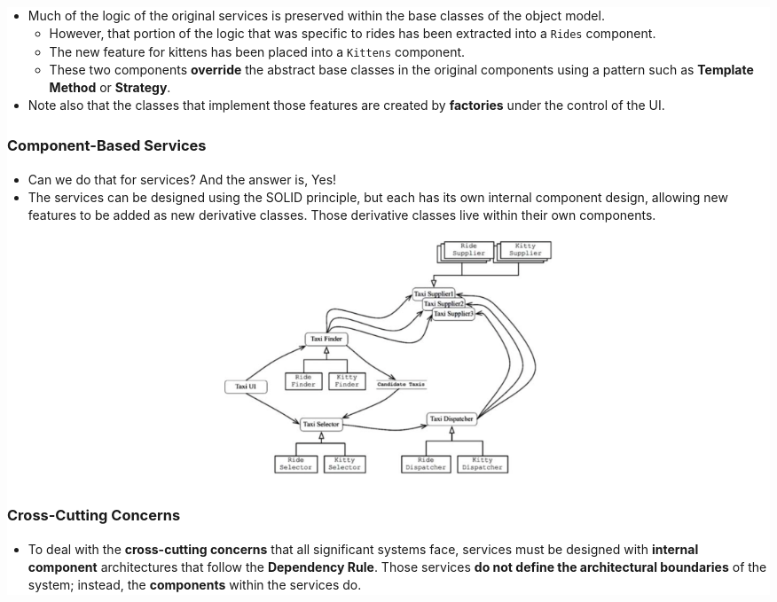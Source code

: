 - Much of the logic of the original services is preserved within the base classes of the object model.
    - However, that portion of the logic that was specific to rides has been extracted into a `Rides` component.
    - The new feature for kittens has been placed into a `Kittens` component.
    - These two components **override** the abstract base classes in the original components using a pattern such as **Template Method** or **Strategy**.
- Note also that the classes that implement those features are created by **factories** under the control of the UI.

### Component-Based Services

- Can we do that for services? And the answer is, Yes!
- The services can be designed using the SOLID principle, but each has its own internal component design, allowing new features to be added as new derivative classes. Those derivative classes live within their own components.
<p align="center"><img src="assets/component-based-taxi-arch.png" width="400px" height="auto"></p>

### Cross-Cutting Concerns

- To deal with the **cross-cutting concerns** that all significant systems face, services must be designed with **internal component** architectures that follow the **Dependency Rule**. Those services **do not define the architectural boundaries** of the system; instead, the **components** within the services do.